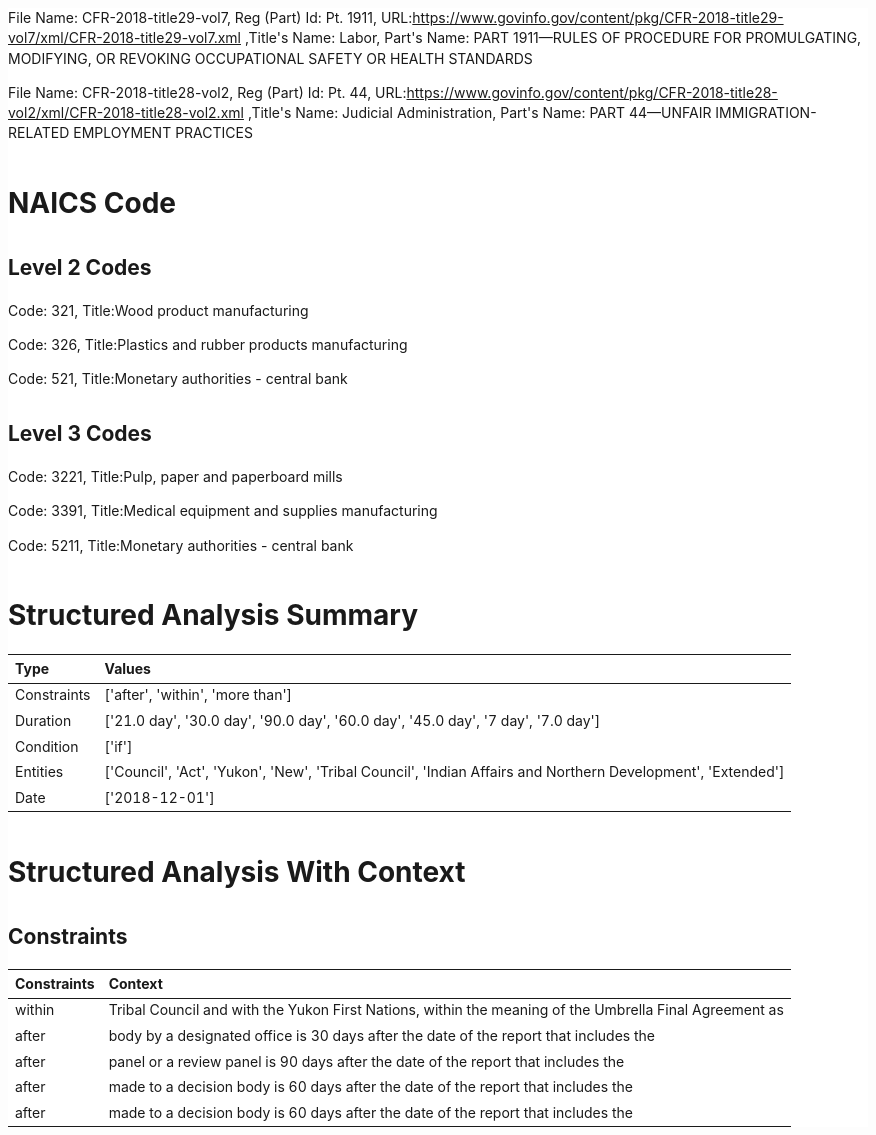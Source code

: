 File Name: CFR-2018-title29-vol7, Reg (Part) Id: Pt. 1911, URL:https://www.govinfo.gov/content/pkg/CFR-2018-title29-vol7/xml/CFR-2018-title29-vol7.xml
,Title's Name: Labor, Part's Name: PART 1911—RULES OF PROCEDURE FOR PROMULGATING, MODIFYING, OR REVOKING OCCUPATIONAL SAFETY OR HEALTH STANDARDS

File Name: CFR-2018-title28-vol2, Reg (Part) Id: Pt. 44, URL:https://www.govinfo.gov/content/pkg/CFR-2018-title28-vol2/xml/CFR-2018-title28-vol2.xml
,Title's Name: Judicial Administration, Part's Name: PART 44—UNFAIR IMMIGRATION-RELATED EMPLOYMENT PRACTICES




# NAICS Code
## Level 2 Codes
Code: 321, Title:Wood product manufacturing

Code: 326, Title:Plastics and rubber products manufacturing

Code: 521, Title:Monetary authorities - central bank




## Level 3 Codes
Code: 3221, Title:Pulp, paper and paperboard mills

Code: 3391, Title:Medical equipment and supplies manufacturing

Code: 5211, Title:Monetary authorities - central bank







# Structured Analysis Summary
| Type        | Values                                                                                                      |
|:------------|:------------------------------------------------------------------------------------------------------------|
| Constraints | ['after', 'within', 'more than']                                                                            |
| Duration    | ['21.0 day', '30.0 day', '90.0 day', '60.0 day', '45.0 day', '7 day', '7.0 day']                            |
| Condition   | ['if']                                                                                                      |
| Entities    | ['Council', 'Act', 'Yukon', 'New', 'Tribal Council', 'Indian Affairs and Northern Development', 'Extended'] |
| Date        | ['2018-12-01']                                                                                              |


# Structured Analysis With Context
 


## Constraints
| Constraints   | Context                                                                                                           |
|:--------------|:------------------------------------------------------------------------------------------------------------------|
| within        | Tribal Council and with the Yukon First Nations, within the meaning of the Umbrella Final Agreement as            |
| after         | body by a designated office is 30 days after the date of the report that includes the                             |
| after         | panel or a review panel is 90 days after the date of the report that includes the                                 |
| after         | made to a decision body is 60 days after the date of the report that includes the                                 |
| after         | made to a decision body is 60 days after the date of the report that includes the                                 |